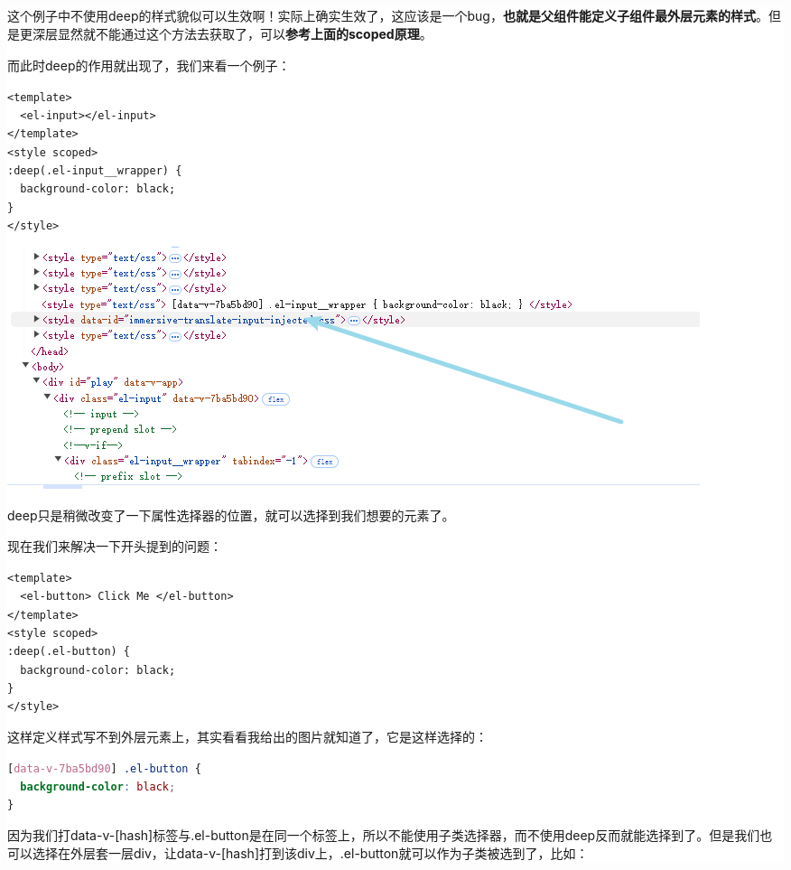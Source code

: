 这个例子中不使用deep的样式貌似可以生效啊！实际上确实生效了，这应该是一个bug，**也就是父组件能定义子组件最外层元素的样式**。但是更深层显然就不能通过这个方法去获取了，可以**参考上面的scoped原理**。

而此时deep的作用就出现了，我们来看一个例子：

~~~vue
<template>
  <el-input></el-input>
</template>
<style scoped>
:deep(.el-input__wrapper) {
  background-color: black;
}
</style>
~~~

![](.\images\Snipaste_2024-08-30_16-51-27.png)

deep只是稍微改变了一下属性选择器的位置，就可以选择到我们想要的元素了。

现在我们来解决一下开头提到的问题：

~~~vue
<template>
  <el-button> Click Me </el-button>
</template>
<style scoped>
:deep(.el-button) {
  background-color: black;
}
</style>
~~~

这样定义样式写不到外层元素上，其实看看我给出的图片就知道了，它是这样选择的：

~~~css
[data-v-7ba5bd90] .el-button {
  background-color: black;
}
~~~

因为我们打data-v-[hash]标签与.el-button是在同一个标签上，所以不能使用子类选择器，而不使用deep反而就能选择到了。但是我们也可以选择在外层套一层div，让data-v-[hash]打到该div上，.el-button就可以作为子类被选到了，比如：
